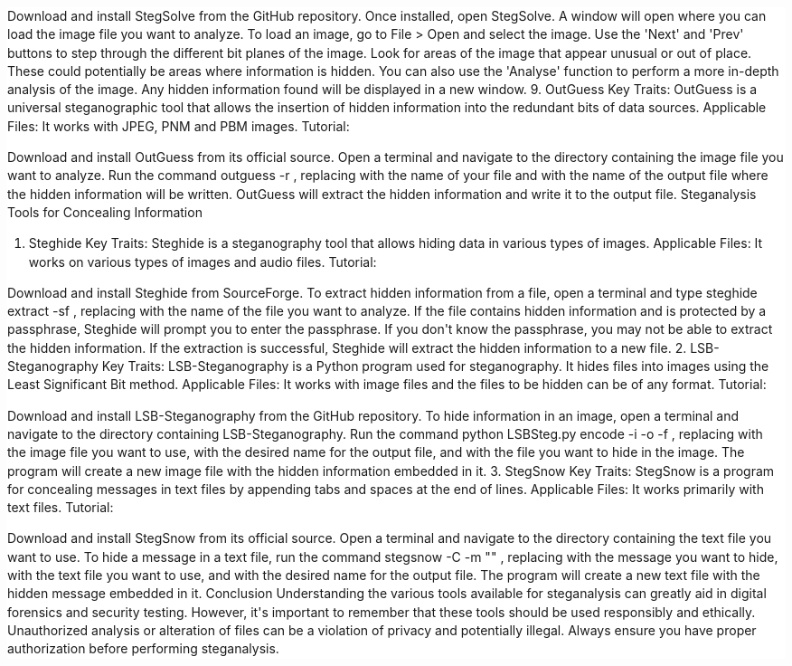 Download and install StegSolve from the GitHub repository.
Once installed, open StegSolve. A window will open where you can load the image file you want to analyze.
To load an image, go to File > Open and select the image.
Use the 'Next' and 'Prev' buttons to step through the different bit planes of the image.
Look for areas of the image that appear unusual or out of place. These could potentially be areas where information is hidden.
You can also use the 'Analyse' function to perform a more in-depth analysis of the image.
Any hidden information found will be displayed in a new window.
9. OutGuess
Key Traits: OutGuess is a universal steganographic tool that allows the insertion of hidden information into the redundant bits of data sources.
Applicable Files: It works with JPEG, PNM and PBM images.
Tutorial:

Download and install OutGuess from its official source.
Open a terminal and navigate to the directory containing the image file you want to analyze.
Run the command outguess -r <filename> <outputfile>, replacing <filename> with the name of your file and <outputfile> with the name of the output file where the hidden information will be written.
OutGuess will extract the hidden information and write it to the output file.
Steganalysis Tools for Concealing Information
1. Steghide
Key Traits: Steghide is a steganography tool that allows hiding data in various types of images.
Applicable Files: It works on various types of images and audio files.
Tutorial:

Download and install Steghide from SourceForge.
To extract hidden information from a file, open a terminal and type steghide extract -sf <filename>, replacing <filename> with the name of the file you want to analyze.
If the file contains hidden information and is protected by a passphrase, Steghide will prompt you to enter the passphrase. If you don't know the passphrase, you may not be able to extract the hidden information.
If the extraction is successful, Steghide will extract the hidden information to a new file.
2. LSB-Steganography
Key Traits: LSB-Steganography is a Python program used for steganography. It hides files into images using the Least Significant Bit method.
Applicable Files: It works with image files and the files to be hidden can be of any format.
Tutorial:

Download and install LSB-Steganography from the GitHub repository.
To hide information in an image, open a terminal and navigate to the directory containing LSB-Steganography. Run the command python LSBSteg.py encode -i <inputfile> -o <outputfile> -f <filetohide>, replacing <inputfile>with the image file you want to use, <outputfile> with the desired name for the output file, and <filetohide> with the file you want to hide in the image.
The program will create a new image file with the hidden information embedded in it.
3. StegSnow
Key Traits: StegSnow is a program for concealing messages in text files by appending tabs and spaces at the end of lines.
Applicable Files: It works primarily with text files.
Tutorial:

Download and install StegSnow from its official source.
Open a terminal and navigate to the directory containing the text file you want to use.
To hide a message in a text file, run the command stegsnow -C -m "<message>" <inputfile> <outputfile>, replacing <message> with the message you want to hide, <inputfile> with the text file you want to use, and <outputfile> with the desired name for the output file.
The program will create a new text file with the hidden message embedded in it.
Conclusion
Understanding the various tools available for steganalysis can greatly aid in digital forensics and security testing. However, it's important to remember that these tools should be used responsibly and ethically. Unauthorized analysis or alteration of files can be a violation of privacy and potentially illegal. Always ensure you have proper authorization before performing steganalysis.
